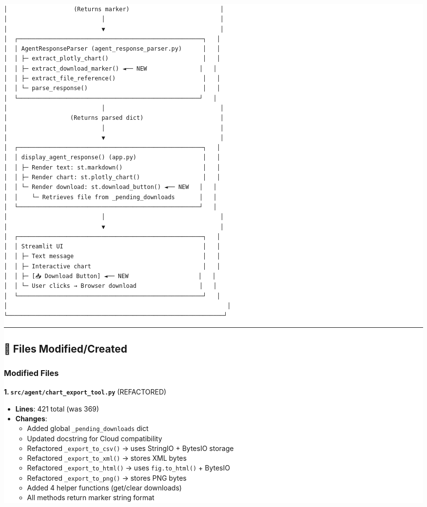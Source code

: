 ```
│                   (Returns marker)                          │
│                           │                                 │
│                           ▼                                 │
│  ┌─────────────────────────────────────────────────────┐   │
│  │ AgentResponseParser (agent_response_parser.py)      │   │
│  │ ├─ extract_plotly_chart()                           │   │
│  │ ├─ extract_download_marker() ◄── NEW               │   │
│  │ ├─ extract_file_reference()                         │   │
│  │ └─ parse_response()                                 │   │
│  └────────────────────────────────────────────────────┘   │
│                           │                                 │
│                  (Returns parsed dict)                      │
│                           │                                 │
│                           ▼                                 │
│  ┌─────────────────────────────────────────────────────┐   │
│  │ display_agent_response() (app.py)                   │   │
│  │ ├─ Render text: st.markdown()                       │   │
│  │ ├─ Render chart: st.plotly_chart()                  │   │
│  │ └─ Render download: st.download_button() ◄── NEW   │   │
│  │    └─ Retrieves file from _pending_downloads       │   │
│  └────────────────────────────────────────────────────┘   │
│                           │                                 │
│                           ▼                                 │
│  ┌─────────────────────────────────────────────────────┐   │
│  │ Streamlit UI                                        │   │
│  │ ├─ Text message                                     │   │
│  │ ├─ Interactive chart                                │   │
│  │ ├─ [📥 Download Button] ◄── NEW                    │   │
│  │ └─ User clicks → Browser download                  │   │
│  └─────────────────────────────────────────────────────┘   │
│                                                               │
└──────────────────────────────────────────────────────────────┘
```

---

## 📁 Files Modified/Created

### Modified Files

**1. `src/agent/chart_export_tool.py`** (REFACTORED)

- **Lines**: 421 total (was 369)
- **Changes**:
  - Added global `_pending_downloads` dict
  - Updated docstring for Cloud compatibility
  - Refactored `_export_to_csv()` → uses StringIO + BytesIO storage
  - Refactored `_export_to_xml()` → stores XML bytes
  - Refactored `_export_to_html()` → uses `fig.to_html()` + BytesIO
  - Refactored `_export_to_png()` → stores PNG bytes
  - Added 4 helper functions (get/clear downloads)
  - All methods return marker string format
